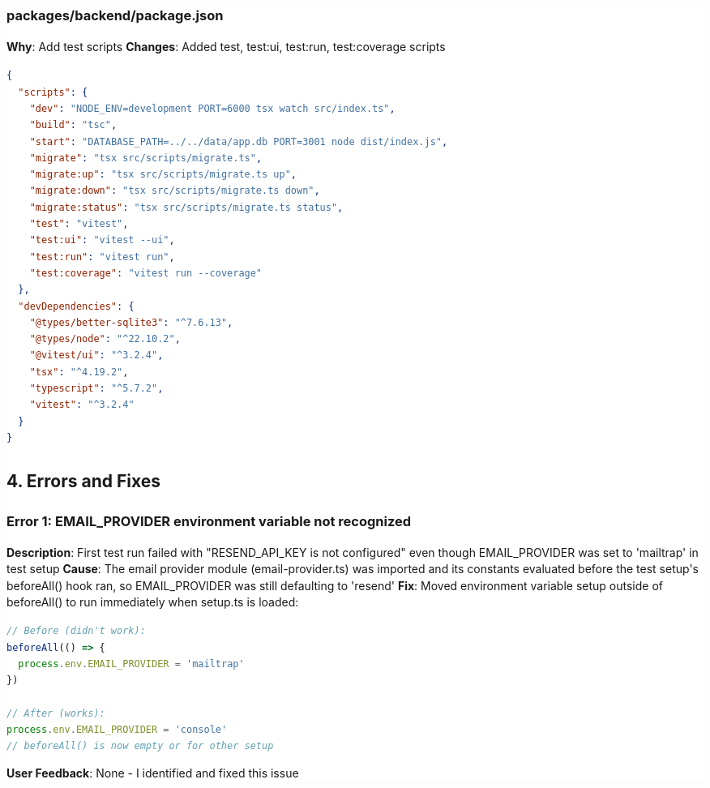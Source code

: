 ### packages/backend/package.json
**Why**: Add test scripts
**Changes**: Added test, test:ui, test:run, test:coverage scripts

```json
{
  "scripts": {
    "dev": "NODE_ENV=development PORT=6000 tsx watch src/index.ts",
    "build": "tsc",
    "start": "DATABASE_PATH=../../data/app.db PORT=3001 node dist/index.js",
    "migrate": "tsx src/scripts/migrate.ts",
    "migrate:up": "tsx src/scripts/migrate.ts up",
    "migrate:down": "tsx src/scripts/migrate.ts down",
    "migrate:status": "tsx src/scripts/migrate.ts status",
    "test": "vitest",
    "test:ui": "vitest --ui",
    "test:run": "vitest run",
    "test:coverage": "vitest run --coverage"
  },
  "devDependencies": {
    "@types/better-sqlite3": "^7.6.13",
    "@types/node": "^22.10.2",
    "@vitest/ui": "^3.2.4",
    "tsx": "^4.19.2",
    "typescript": "^5.7.2",
    "vitest": "^3.2.4"
  }
}
```

## 4. Errors and Fixes

### Error 1: EMAIL_PROVIDER environment variable not recognized
**Description**: First test run failed with "RESEND_API_KEY is not configured" even though EMAIL_PROVIDER was set to 'mailtrap' in test setup
**Cause**: The email provider module (email-provider.ts) was imported and its constants evaluated before the test setup's beforeAll() hook ran, so EMAIL_PROVIDER was still defaulting to 'resend'
**Fix**: Moved environment variable setup outside of beforeAll() to run immediately when setup.ts is loaded:
```typescript
// Before (didn't work):
beforeAll(() => {
  process.env.EMAIL_PROVIDER = 'mailtrap'
})

// After (works):
process.env.EMAIL_PROVIDER = 'console'
// beforeAll() is now empty or for other setup
```
**User Feedback**: None - I identified and fixed this issue
